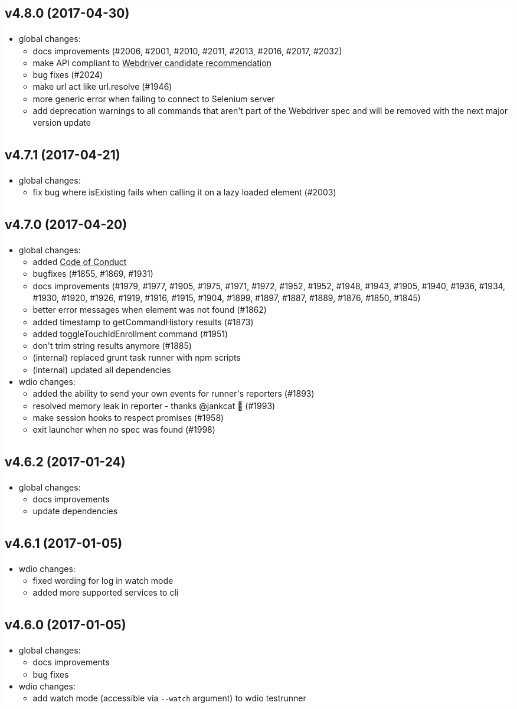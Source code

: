 
## v4.8.0 (2017-04-30)
* global changes:
    * docs improvements (#2006, #2001, #2010, #2011, #2013, #2016, #2017, #2032)
    * make API compliant to [Webdriver candidate recommendation](https://www.w3.org/TR/2017/CR-webdriver-20170330/)
    * bug fixes (#2024)
    * make url act like url.resolve (#1946)
    * more generic error when failing to connect to Selenium server
    * add deprecation warnings to all commands that aren't part of the Webdriver spec and will be removed with the next major version update

## v4.7.1 (2017-04-21)
* global changes:
    * fix bug where isExisting fails when calling it on a lazy loaded element (#2003)

## v4.7.0 (2017-04-20)
* global changes:
    * added [Code of Conduct](https://github.com/webdriverio/webdriverio/blob/master/CONDUCT.md)
    * bugfixes (#1855, #1869, #1931)
    * docs improvements (#1979, #1977, #1905, #1975, #1971, #1972, #1952, #1952, #1948, #1943, #1905, #1940, #1936, #1934, #1930, #1920, #1926, #1919, #1916, #1915, #1904, #1899, #1897, #1887, #1889, #1876, #1850, #1845)
    * better error messages when element was not found (#1862)
    * added timestamp to getCommandHistory results (#1873)
    * added toggleTouchIdEnrollment command (#1951)
    * don't trim string results anymore (#1885)
    * (internal) replaced grunt task runner with npm scripts
    * (internal) updated all dependencies
* wdio changes:
    * added the ability to send your own events for runner's reporters (#1893)
    * resolved memory leak in reporter - thanks @jankcat 👏 (#1993)
    * make session hooks to respect promises (#1958)
    * exit launcher when no spec was found (#1998)

## v4.6.2 (2017-01-24)
* global changes:
    * docs improvements
    * update dependencies

## v4.6.1 (2017-01-05)
* wdio changes:
    * fixed wording for log in watch mode
    * added more supported services to cli

## v4.6.0 (2017-01-05)
* global changes:
    * docs improvements
    * bug fixes
* wdio changes:
    * add watch mode (accessible via `--watch` argument) to wdio testrunner
